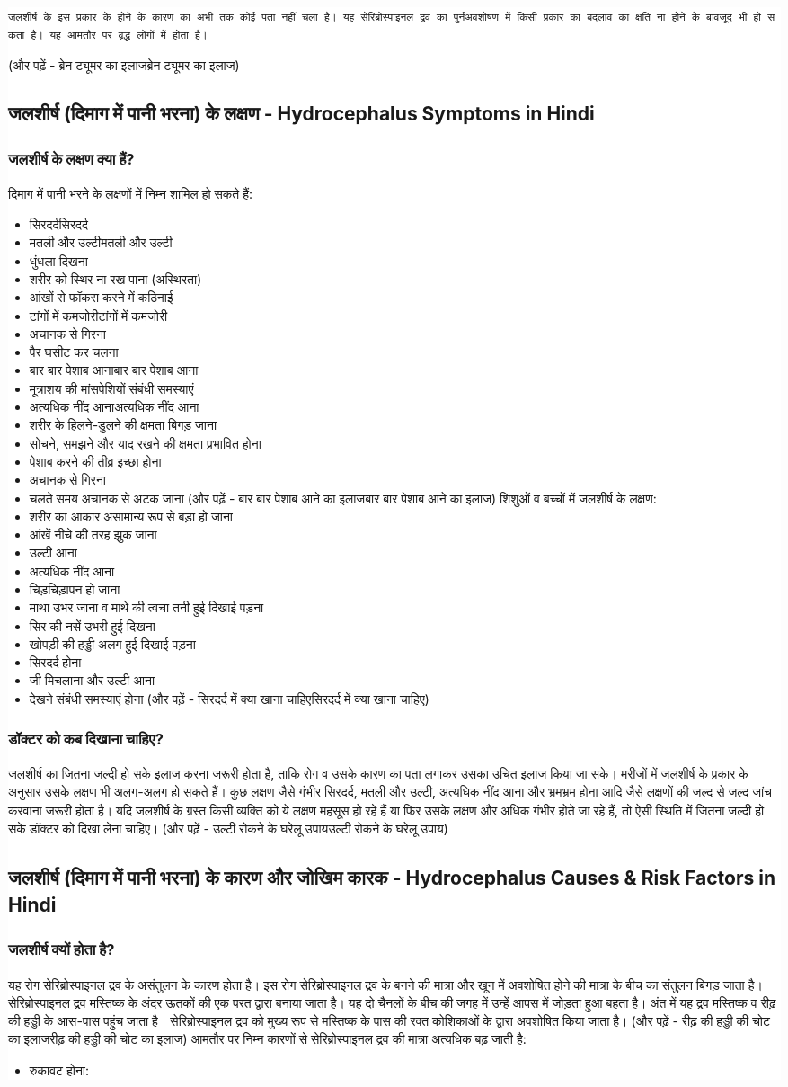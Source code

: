 	जलशीर्ष के इस प्रकार के होने के कारण का अभी तक कोई पता नहीं चला है। यह सेरिब्रोस्पाइनल द्रव का पुर्नअवशोषण में किसी प्रकार का बदलाव का क्षति ना होने के बावजूद भी हो सकता है। यह आमतौर पर वृद्ध लोगों में होता है।
(और पढ़ें - ब्रेन ट्यूमर का इलाजब्रेन ट्यूमर का इलाज)

## जलशीर्ष (दिमाग में पानी भरना) के लक्षण - Hydrocephalus Symptoms in Hindi
### जलशीर्ष के लक्षण क्या हैं?
दिमाग में पानी भरने के लक्षणों में निम्न शामिल हो सकते हैं:
- सिरदर्दसिरदर्द
- मतली और उल्टीमतली और उल्टी
- धुंधला दिखना
- शरीर को स्थिर ना रख पाना (अस्थिरता)
- आंखों से फॉकस करने में कठिनाई
- टांगों में कमजोरीटांगों में कमजोरी
- अचानक से गिरना
- पैर घसीट कर चलना
- बार बार पेशाब आनाबार बार पेशाब आना
- मूत्राशय की मांसपेशियों संबंधी समस्याएं
- अत्यधिक नींद आनाअत्यधिक नींद आना
- शरीर के हिलने-डुलने की क्षमता बिगड़ जाना
- सोचने, समझने और याद रखने की क्षमता प्रभावित होना
- पेशाब करने की तीव्र इच्छा होना
- अचानक से गिरना
- चलते समय अचानक से अटक जाना
(और पढ़ें - बार बार पेशाब आने का इलाजबार बार पेशाब आने का इलाज)
शिशुओं व बच्चों में जलशीर्ष के लक्षण:
- शरीर का आकार असामान्य रूप से बड़ा हो जाना
- आंखें नीचे की तरह झुक जाना
- उल्टी आना
- अत्यधिक नींद आना
- चिड़चिड़ापन हो जाना
- माथा उभर जाना व माथे की त्वचा तनी हुई दिखाई पड़ना
- सिर की नसें उभरी हुई दिखना
- खोपड़ी की हड्डी अलग हुई दिखाई पड़ना
- सिरदर्द होना
- जी मिचलाना और उल्टी आना
- देखने संबंधी समस्याएं होना
(और पढ़ें - सिरदर्द में क्या खाना चाहिएसिरदर्द में क्या खाना चाहिए)
### डॉक्टर को कब दिखाना चाहिए?
जलशीर्ष का जितना जल्दी हो सके इलाज करना जरूरी होता है, ताकि रोग व उसके कारण का पता लगाकर उसका उचित इलाज किया जा सके। मरीजों में जलशीर्ष के प्रकार के अनुसार उसके लक्षण भी अलग-अलग हो सकते हैं।
कुछ लक्षण जैसे गंभीर सिरदर्द, मतली और उल्टी, अत्यधिक नींद आना और भ्रमभ्रम होना आदि जैसे लक्षणों की जल्द से जल्द जांच करवाना जरूरी होता है।
यदि जलशीर्ष के ग्रस्त किसी व्यक्ति को ये लक्षण महसूस हो रहे हैं या फिर उसके लक्षण और अधिक गंभीर होते जा रहे हैं, तो ऐसी स्थिति में जितना जल्दी हो सके डॉक्टर को दिखा लेना चाहिए।
(और पढ़ें - उल्टी रोकने के घरेलू उपायउल्टी रोकने के घरेलू उपाय)

## जलशीर्ष (दिमाग में पानी भरना) के कारण और जोखिम कारक - Hydrocephalus Causes & Risk Factors in Hindi
### जलशीर्ष क्यों होता है?
यह रोग सेरिब्रोस्पाइनल द्रव के असंतुलन के कारण होता है। इस रोग सेरिब्रोस्पाइनल द्रव के बनने की मात्रा और खून में अवशोषित होने की मात्रा के बीच का संतुलन बिगड़ जाता है।
सेरिब्रोस्पाइनल द्रव मस्तिष्क के अंदर ऊतकों की एक परत द्वारा बनाया जाता है। यह दो चैनलों के बीच की जगह में उन्हें आपस में जोड़ता हुआ बहता है। अंत में यह द्रव मस्तिष्क व रीढ़ की हड्डी के आस-पास पहुंच जाता है। सेरिब्रोस्पाइनल द्रव को मुख्य रूप से मस्तिष्क के पास की रक्त कोशिकाओं के द्वारा अवशोषित किया जाता है।
(और पढ़ें - रीढ़ की हड्डी की चोट का इलाजरीढ़ की हड्डी की चोट का इलाज)
आमतौर पर निम्न कारणों से सेरिब्रोस्पाइनल द्रव की मात्रा अत्यधिक बढ़ जाती है:
- रुकावट होना:
